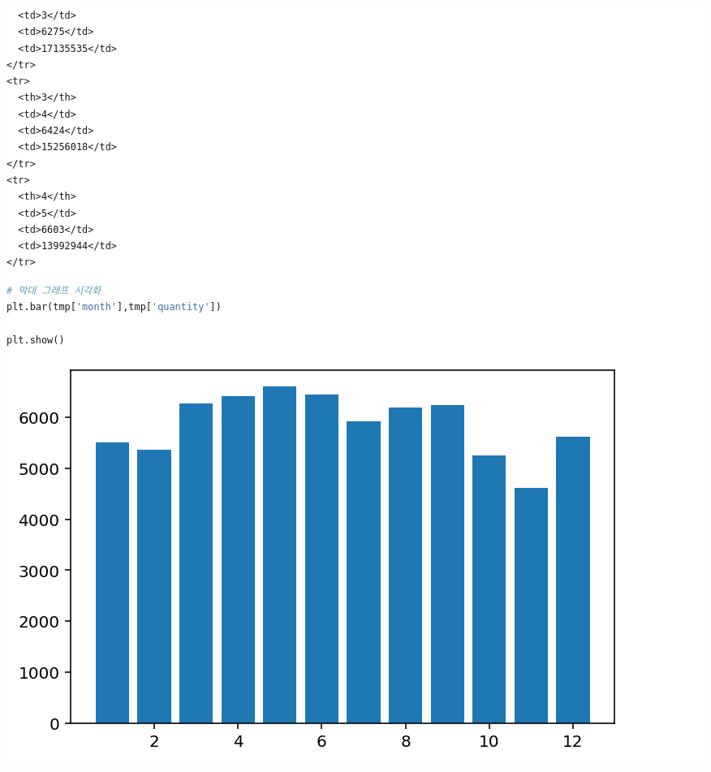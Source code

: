       <td>3</td>
      <td>6275</td>
      <td>17135535</td>
    </tr>
    <tr>
      <th>3</th>
      <td>4</td>
      <td>6424</td>
      <td>15256018</td>
    </tr>
    <tr>
      <th>4</th>
      <td>5</td>
      <td>6603</td>
      <td>13992944</td>
    </tr>
  </tbody>
</table>
</div>




```python
# 막대 그래프 시각화
plt.bar(tmp['month'],tmp['quantity'])

plt.show()
```


    
![png](output_42_0.png)
    